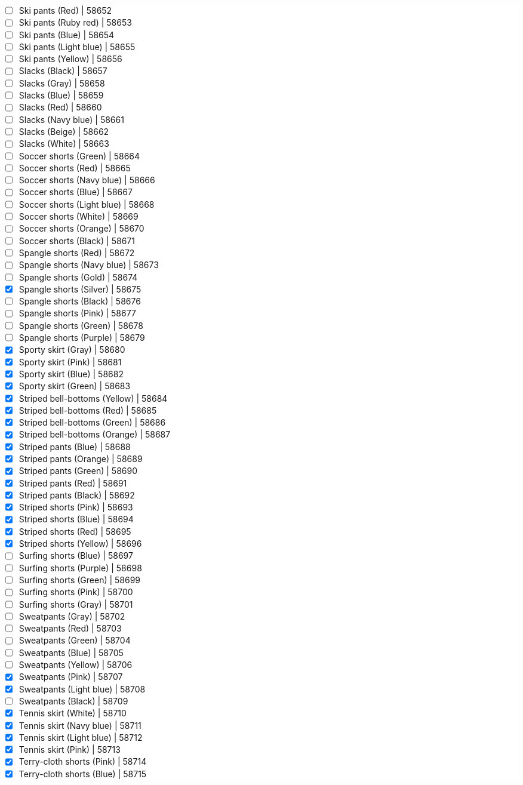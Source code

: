 - [ ] Ski pants (Red) | 58652
- [ ] Ski pants (Ruby red) | 58653
- [ ] Ski pants (Blue) | 58654
- [ ] Ski pants (Light blue) | 58655
- [ ] Ski pants (Yellow) | 58656
- [ ] Slacks (Black) | 58657
- [ ] Slacks (Gray) | 58658
- [ ] Slacks (Blue) | 58659
- [ ] Slacks (Red) | 58660
- [ ] Slacks (Navy blue) | 58661
- [ ] Slacks (Beige) | 58662
- [ ] Slacks (White) | 58663
- [ ] Soccer shorts (Green) | 58664
- [ ] Soccer shorts (Red) | 58665
- [ ] Soccer shorts (Navy blue) | 58666
- [ ] Soccer shorts (Blue) | 58667
- [ ] Soccer shorts (Light blue) | 58668
- [ ] Soccer shorts (White) | 58669
- [ ] Soccer shorts (Orange) | 58670
- [ ] Soccer shorts (Black) | 58671
- [ ] Spangle shorts (Red) | 58672
- [ ] Spangle shorts (Navy blue) | 58673
- [ ] Spangle shorts (Gold) | 58674
- [x] Spangle shorts (Silver) | 58675
- [ ] Spangle shorts (Black) | 58676
- [ ] Spangle shorts (Pink) | 58677
- [ ] Spangle shorts (Green) | 58678
- [ ] Spangle shorts (Purple) | 58679
- [x] Sporty skirt (Gray) | 58680
- [x] Sporty skirt (Pink) | 58681
- [x] Sporty skirt (Blue) | 58682
- [x] Sporty skirt (Green) | 58683
- [x] Striped bell-bottoms (Yellow) | 58684
- [x] Striped bell-bottoms (Red) | 58685
- [x] Striped bell-bottoms (Green) | 58686
- [x] Striped bell-bottoms (Orange) | 58687
- [x] Striped pants (Blue) | 58688
- [x] Striped pants (Orange) | 58689
- [x] Striped pants (Green) | 58690
- [x] Striped pants (Red) | 58691
- [x] Striped pants (Black) | 58692
- [x] Striped shorts (Pink) | 58693
- [x] Striped shorts (Blue) | 58694
- [x] Striped shorts (Red) | 58695
- [x] Striped shorts (Yellow) | 58696
- [ ] Surfing shorts (Blue) | 58697
- [ ] Surfing shorts (Purple) | 58698
- [ ] Surfing shorts (Green) | 58699
- [ ] Surfing shorts (Pink) | 58700
- [ ] Surfing shorts (Gray) | 58701
- [ ] Sweatpants (Gray) | 58702
- [ ] Sweatpants (Red) | 58703
- [ ] Sweatpants (Green) | 58704
- [ ] Sweatpants (Blue) | 58705
- [ ] Sweatpants (Yellow) | 58706
- [x] Sweatpants (Pink) | 58707
- [x] Sweatpants (Light blue) | 58708
- [ ] Sweatpants (Black) | 58709
- [x] Tennis skirt (White) | 58710
- [x] Tennis skirt (Navy blue) | 58711
- [x] Tennis skirt (Light blue) | 58712
- [x] Tennis skirt (Pink) | 58713
- [x] Terry-cloth shorts (Pink) | 58714
- [x] Terry-cloth shorts (Blue) | 58715